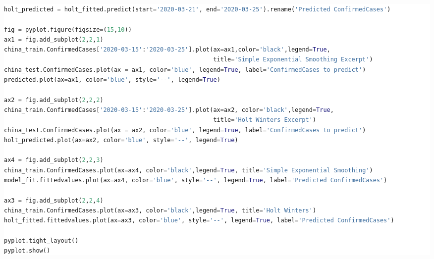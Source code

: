 </tr>
</table>




```python
holt_predicted = holt_fitted.predict(start='2020-03-21', end='2020-03-25').rename('Predicted ConfirmedCases')

fig = pyplot.figure(figsize=(15,10))
ax1 = fig.add_subplot(2,2,1)
china_train.ConfirmedCases['2020-03-15':'2020-03-25'].plot(ax=ax1,color='black',legend=True, 
                                                           title='Simple Exponential Smoothing Excerpt')
china_test.ConfirmedCases.plot(ax = ax1, color='blue', legend=True, label='ConfirmedCases to predict')
predicted.plot(ax=ax1, color='blue', style='--', legend=True)

ax2 = fig.add_subplot(2,2,2)
china_train.ConfirmedCases['2020-03-15':'2020-03-25'].plot(ax=ax2, color='black',legend=True, 
                                                           title='Holt Winters Excerpt')
china_test.ConfirmedCases.plot(ax = ax2, color='blue', legend=True, label='ConfirmedCases to predict')
holt_predicted.plot(ax=ax2, color='blue', style='--', legend=True)

ax4 = fig.add_subplot(2,2,3)
china_train.ConfirmedCases.plot(ax=ax4, color='black',legend=True, title='Simple Exponential Smoothing')
model_fit.fittedvalues.plot(ax=ax4, color='blue', style='--', legend=True, label='Predicted ConfirmedCases')

ax3 = fig.add_subplot(2,2,4)
china_train.ConfirmedCases.plot(ax=ax3, color='black',legend=True, title='Holt Winters')
holt_fitted.fittedvalues.plot(ax=ax3, color='blue', style='--', legend=True, label='Predicted ConfirmedCases')

pyplot.tight_layout()
pyplot.show()

```


    